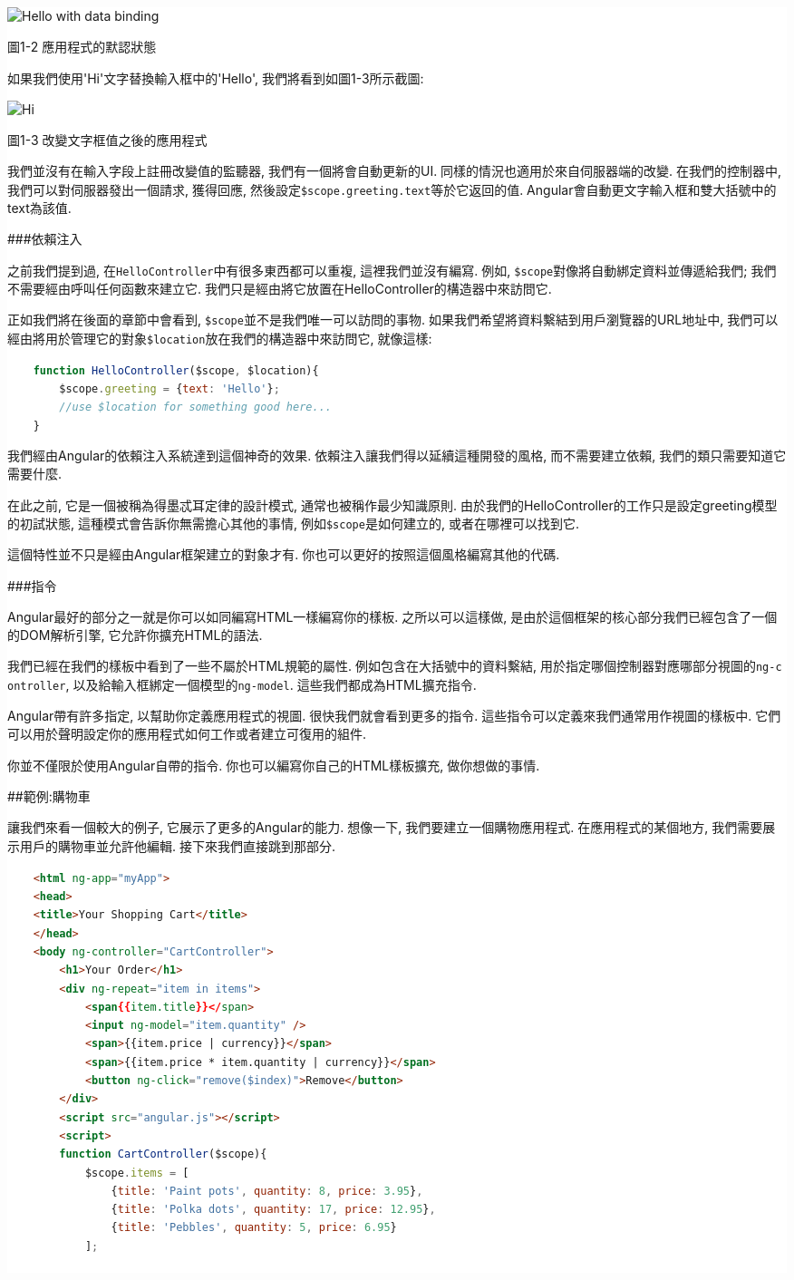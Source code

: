 ![Hello with data binding](figure/hello2.png)

圖1-2 應用程式的默認狀態

如果我們使用'Hi'文字替換輸入框中的'Hello', 我們將看到如圖1-3所示截圖:

![Hi](figure/hello3.png)

圖1-3 改變文字框值之後的應用程式

我們並沒有在輸入字段上註冊改變值的監聽器, 我們有一個將會自動更新的UI.
同樣的情況也適用於來自伺服器端的改變. 在我們的控制器中, 我們可以對伺服器發出一個請求, 獲得回應, 然後設定`$scope.greeting.text`等於它返回的值. Angular會自動更文字輸入框和雙大括號中的text為該值.

###依賴注入

之前我們提到過, 在`HelloController`中有很多東西都可以重複, 這裡我們並沒有編寫. 例如, `$scope`對像將自動綁定資料並傳遞給我們; 我們不需要經由呼叫任何函數來建立它. 我們只是經由將它放置在HelloController的構造器中來訪問它.

正如我們將在後面的章節中會看到, `$scope`並不是我們唯一可以訪問的事物. 如果我們希望將資料繫結到用戶瀏覽器的URL地址中, 我們可以經由將用於管理它的對象`$location`放在我們的構造器中來訪問它, 就像這樣:
```js
    function HelloController($scope, $location){
        $scope.greeting = {text: 'Hello'};
        //use $location for something good here...
    }
```
我們經由Angular的依賴注入系統達到這個神奇的效果. 依賴注入讓我們得以延續這種開發的風格, 而不需要建立依賴, 我們的類只需要知道它需要什麼.

在此之前, 它是一個被稱為得墨忒耳定律的設計模式, 通常也被稱作最少知識原則. 由於我們的HelloController的工作只是設定greeting模型的初試狀態, 這種模式會告訴你無需擔心其他的事情, 例如`$scope`是如何建立的, 或者在哪裡可以找到它.

這個特性並不只是經由Angular框架建立的對象才有. 你也可以更好的按照這個風格編寫其他的代碼.

###指令

Angular最好的部分之一就是你可以如同編寫HTML一樣編寫你的樣板. 之所以可以這樣做, 是由於這個框架的核心部分我們已經包含了一個的DOM解析引擎, 它允許你擴充HTML的語法.

我們已經在我們的樣板中看到了一些不屬於HTML規範的屬性. 例如包含在大括號中的資料繫結, 用於指定哪個控制器對應哪部分視圖的`ng-controller`, 以及給輸入框綁定一個模型的`ng-model`. 這些我們都成為HTML擴充指令.

Angular帶有許多指定, 以幫助你定義應用程式的視圖. 很快我們就會看到更多的指令. 這些指令可以定義來我們通常用作視圖的樣板中. 它們可以用於聲明設定你的應用程式如何工作或者建立可復用的組件.

你並不僅限於使用Angular自帶的指令. 你也可以編寫你自己的HTML樣板擴充, 做你想做的事情. 

##範例:購物車

讓我們來看一個較大的例子, 它展示了更多的Angular的能力. 想像一下, 我們要建立一個購物應用程式. 在應用程式的某個地方, 我們需要展示用戶的購物車並允許他編輯. 接下來我們直接跳到那部分.
```html
    <html ng-app="myApp">
    <head>
    <title>Your Shopping Cart</title>
    </head>
    <body ng-controller="CartController">
        <h1>Your Order</h1>
        <div ng-repeat="item in items">
            <span{{item.title}}</span>
            <input ng-model="item.quantity" />
            <span>{{item.price | currency}}</span>
            <span>{{item.price * item.quantity | currency}}</span>
            <button ng-click="remove($index)">Remove</button>
        </div>
        <script src="angular.js"></script>
        <script>
        function CartController($scope){
            $scope.items = [
                {title: 'Paint pots', quantity: 8, price: 3.95},
                {title: 'Polka dots', quantity: 17, price: 12.95},
                {title: 'Pebbles', quantity: 5, price: 6.95}
            ];
            
```